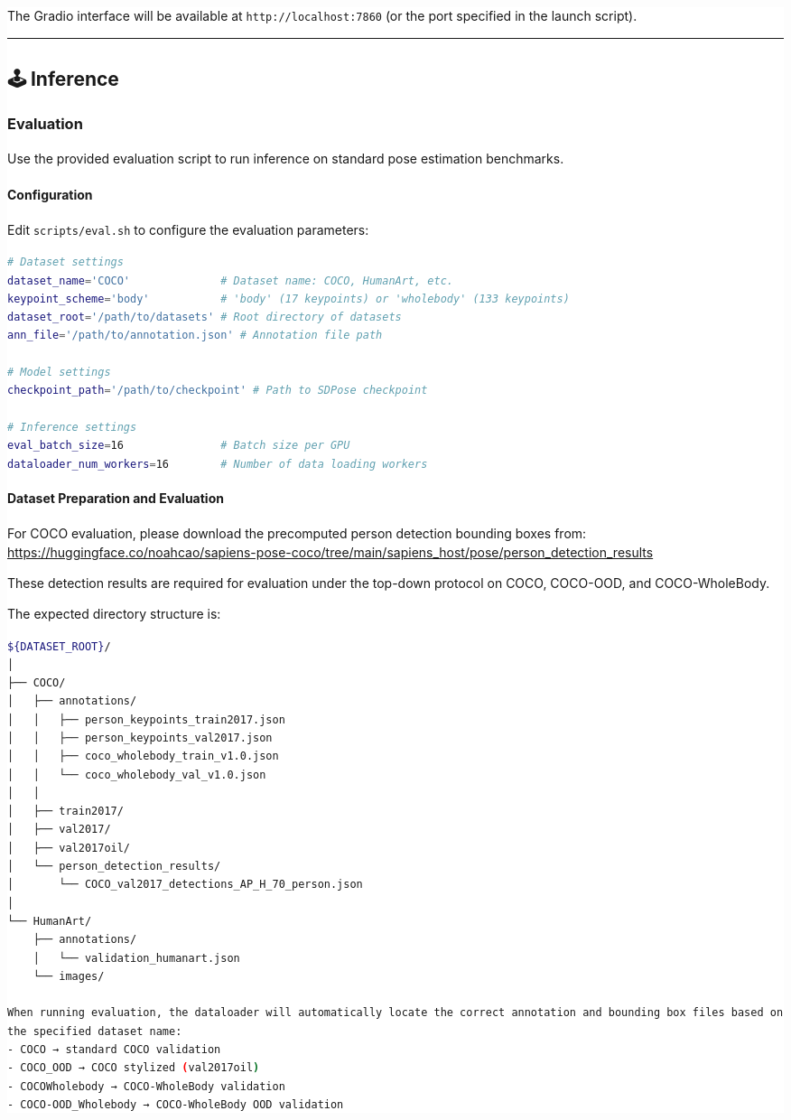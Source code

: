 The Gradio interface will be available at `http://localhost:7860` (or the port specified in the launch script).

---

## 🕹️ Inference

### Evaluation

Use the provided evaluation script to run inference on standard pose estimation benchmarks.

#### Configuration

Edit `scripts/eval.sh` to configure the evaluation parameters:

```bash
# Dataset settings
dataset_name='COCO'              # Dataset name: COCO, HumanArt, etc.
keypoint_scheme='body'           # 'body' (17 keypoints) or 'wholebody' (133 keypoints)
dataset_root='/path/to/datasets' # Root directory of datasets
ann_file='/path/to/annotation.json' # Annotation file path

# Model settings
checkpoint_path='/path/to/checkpoint' # Path to SDPose checkpoint

# Inference settings
eval_batch_size=16               # Batch size per GPU
dataloader_num_workers=16        # Number of data loading workers
```
#### Dataset Preparation and Evaluation

For COCO evaluation, please download the precomputed person detection bounding boxes from:
https://huggingface.co/noahcao/sapiens-pose-coco/tree/main/sapiens_host/pose/person_detection_results

These detection results are required for evaluation under the top-down protocol on COCO, COCO-OOD, and COCO-WholeBody.

The expected directory structure is:
```bash
${DATASET_ROOT}/
│
├── COCO/
│   ├── annotations/
│   │   ├── person_keypoints_train2017.json
│   │   ├── person_keypoints_val2017.json
│   │   ├── coco_wholebody_train_v1.0.json
│   │   └── coco_wholebody_val_v1.0.json
│   │
│   ├── train2017/
│   ├── val2017/
│   ├── val2017oil/
│   └── person_detection_results/
│       └── COCO_val2017_detections_AP_H_70_person.json
│
└── HumanArt/
    ├── annotations/
    │   └── validation_humanart.json
    └── images/

When running evaluation, the dataloader will automatically locate the correct annotation and bounding box files based on the specified dataset name:
- COCO → standard COCO validation
- COCO_OOD → COCO stylized (val2017oil)
- COCOWholebody → COCO-WholeBody validation
- COCO-OOD_Wholebody → COCO-WholeBody OOD validation
```